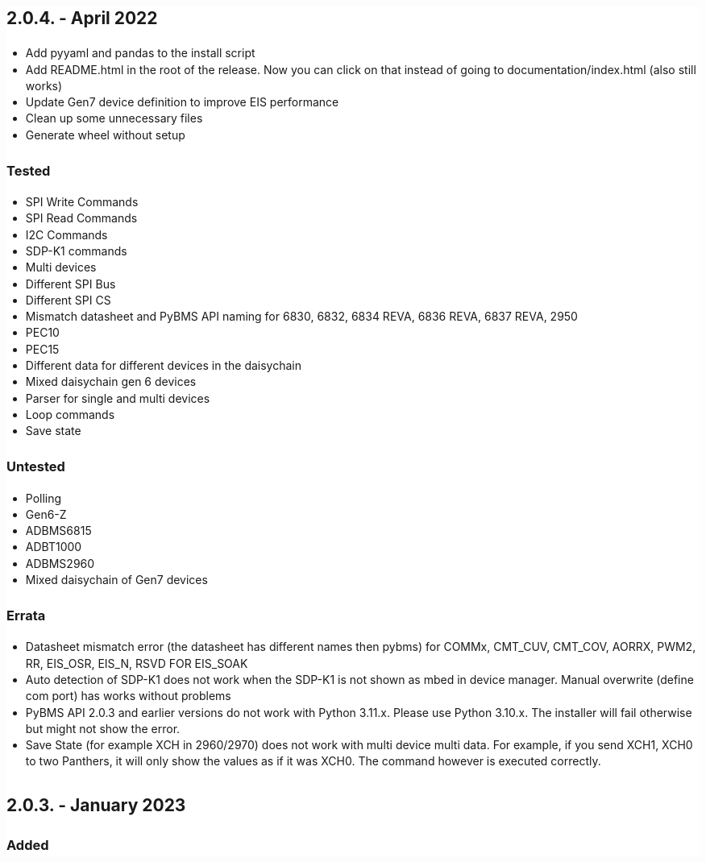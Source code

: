 ## 2.0.4. - April 2022

- Add pyyaml and pandas to the install script
- Add README.html in the root of the release. Now you can click on that instead of going to documentation/index.html (also still works)
- Update Gen7 device definition to improve EIS performance
- Clean up some unnecessary files
- Generate wheel without setup

### Tested

- SPI Write Commands
- SPI Read Commands
- I2C Commands
- SDP-K1 commands
- Multi devices
- Different SPI Bus
- Different SPI CS
- Mismatch datasheet and PyBMS API naming for 6830, 6832, 6834 REVA, 6836 REVA, 6837 REVA, 2950
- PEC10
- PEC15
- Different data for different devices in the daisychain
- Mixed daisychain gen 6 devices
- Parser for single and multi devices
- Loop commands
- Save state

### Untested

- Polling
- Gen6-Z
- ADBMS6815
- ADBT1000
- ADBMS2960
- Mixed daisychain of Gen7 devices

### Errata

- Datasheet mismatch error (the datasheet has different names then pybms) for COMMx, CMT_CUV, CMT_COV, AORRX, PWM2, RR, EIS_OSR, EIS_N, RSVD FOR EIS_SOAK
- Auto detection of SDP-K1 does not work when the SDP-K1 is not shown as mbed in device manager. Manual overwrite (define com port) has works without problems
- PyBMS API 2.0.3 and earlier versions do not work with Python 3.11.x. Please use Python 3.10.x. The installer will fail otherwise but might not show the error.
- Save State (for example XCH in 2960/2970) does not work with multi device multi data. For example, if you send XCH1, XCH0 to two Panthers, it will only show the values as if it was XCH0. The command however is executed correctly.

## 2.0.3. - January 2023
### Added
